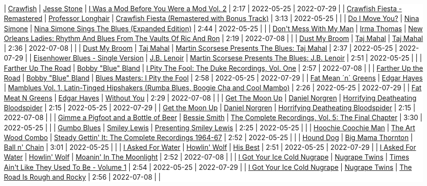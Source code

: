 | [Crawfish](https://open.spotify.com/track/1JhlTAhUEtGnQGzsTtpiOW) | [Jesse Stone](https://open.spotify.com/artist/0bO3bOZwJNmh750eBf0aA0) | [I Was a Mod Before You Were a Mod Vol\. 2](https://open.spotify.com/album/2i1qwzfunSyQ1TtYyYh1XW) | 2:17 | 2022-05-25 | 2022-07-29 |
| [Crawfish Fiesta \- Remastered](https://open.spotify.com/track/7plpvSLmnPIfd7GLY47pIn) | [Professor Longhair](https://open.spotify.com/artist/2RyY5yFlJh6jIPfMDhHgyD) | [Crawfish Fiesta \(Remastered with Bonus Track\)](https://open.spotify.com/album/06pOxWHDhPhmyVGkWRqw4T) | 3:13 | 2022-05-25 |  |
| [Do I Move You?](https://open.spotify.com/track/0aIcFRGr88cGtlEJBuDub6) | [Nina Simone](https://open.spotify.com/artist/7G1GBhoKtEPnP86X2PvEYO) | [Nina Simone Sings The Blues \(Expanded Edition\)](https://open.spotify.com/album/12aKG91Tj6hJFOe90TzcX2) | 2:44 | 2022-05-25 |  |
| [Don't Mess With My Man](https://open.spotify.com/track/5fAWSK7rw20ilX3N1XmZjP) | [Irma Thomas](https://open.spotify.com/artist/01Z8Z9K54zewyP04ZfGLSv) | [New Orleans Ladies: Rhythm And Blues From The Vaults Of Ric And Ron](https://open.spotify.com/album/2pbjXy9Oen6U5ZoeSrxcYM) | 2:19 | 2022-07-08 |  |
| [Dust My Broom](https://open.spotify.com/track/3EaFV7yFZiTlaJrxDTVTfh) | [Taj Mahal](https://open.spotify.com/artist/1aTDTChWWyiJH3SEnYrdVp) | [Taj Mahal](https://open.spotify.com/album/0kEaFupzvrGdcczROS519i) | 2:36 | 2022-07-08 |  |
| [Dust My Broom](https://open.spotify.com/track/4hOMnlrKYJMgjzFJFGs9Ng) | [Taj Mahal](https://open.spotify.com/artist/1aTDTChWWyiJH3SEnYrdVp) | [Martin Scorsese Presents The Blues: Taj Mahal](https://open.spotify.com/album/0wPbPlZ8VsoKFWtr9bVZIC) | 2:37 | 2022-05-25 | 2022-07-29 |
| [Eisenhower Blues \- Single Version](https://open.spotify.com/track/25f2wqT4RFhvGaHh5jxxmH) | [J.B\. Lenoir](https://open.spotify.com/artist/3enRG6NEAfCkJI2muGcnT1) | [Martin Scorsese Presents The Blues: J.B\. Lenoir](https://open.spotify.com/album/1aVJKuACd5SQwCJHVlUtPt) | 2:51 | 2022-05-25 |  |
| [Farther Up The Road](https://open.spotify.com/track/2hPyG7NMpHAmOrmlSziAx2) | [Bobby "Blue" Bland](https://open.spotify.com/artist/48nwxUvPJZkm8uPa7xMzmj) | [I Pity The Fool: The Duke Recordings, Vol\. One](https://open.spotify.com/album/58DNpB9P4aUKPtaTiZmjK6) | 2:57 | 2022-07-08 |  |
| [Farther Up the Road](https://open.spotify.com/track/3zqOdQ27RgcmJRfnpTTnaP) | [Bobby "Blue" Bland](https://open.spotify.com/artist/48nwxUvPJZkm8uPa7xMzmj) | [Blues Masters: I Pity the Fool](https://open.spotify.com/album/0368Em9mbirVITT1NBrtNl) | 2:58 | 2022-05-25 | 2022-07-29 |
| [Fat Mean ´n´ Greens](https://open.spotify.com/track/3rCLCbDYb6kVCQtYlvaQN9) | [Edgar Hayes](https://open.spotify.com/artist/7LuYKkS2JVhnt6x2HmwK2P) | [Mamblues Vol\. 1, Latin\-Tinged Hipshakers \(Rumba Blues, Boogie Cha and Cool Mambo\)](https://open.spotify.com/album/5jre4242cYyVpLniB1eopP) | 2:26 | 2022-05-25 | 2022-07-29 |
| [Fat Meat N Greens](https://open.spotify.com/track/6yrgUIAB8XpKEvLL2iIdex) | [Edgar Hayes](https://open.spotify.com/artist/7LuYKkS2JVhnt6x2HmwK2P) | [Without You](https://open.spotify.com/album/1MEwm7p2srd8tw34ZUzsEK) | 2:29 | 2022-07-08 |  |
| [Get The Moon Up](https://open.spotify.com/track/2sbhlXbwJhZXQjwX2F99EZ) | [Daniel Norgren](https://open.spotify.com/artist/6swk8GFDoEZ1cFDX70xyuO) | [Horrifying Deatheating Bloodspider](https://open.spotify.com/album/7nHCFdhYDs61JyD7HfNudm) | 2:15 | 2022-05-25 | 2022-07-29 |
| [Get the Moon Up](https://open.spotify.com/track/3KqVnlFmCcjimw02I4mXvA) | [Daniel Norgren](https://open.spotify.com/artist/6swk8GFDoEZ1cFDX70xyuO) | [Horrifying Deatheating Bloodspider](https://open.spotify.com/album/27aht0wSf0h3U05DLMTmYY) | 2:15 | 2022-07-08 |  |
| [Gimme a Pigfoot and a Bottle of Beer](https://open.spotify.com/track/4eCps1RgnG8Oua8JzxbweS) | [Bessie Smith](https://open.spotify.com/artist/5ESobCkc6JI4tIMxQttqeg) | [The Complete Recordings, Vol\. 5: The Final Chapter](https://open.spotify.com/album/7eQ9VnRlRUSdmMjQM13Rl3) | 3:30 | 2022-05-25 |  |
| [Gumbo Blues](https://open.spotify.com/track/1jOy5uKsWOVwT0ssWh3wwG) | [Smiley Lewis](https://open.spotify.com/artist/01PkggcasHgNtRfgRw51Kk) | [Presenting Smiley Lewis](https://open.spotify.com/album/3cq9NzO0h25zvXqhvxJzIj) | 2:25 | 2022-05-25 |  |
| [Hoochie Coochie Man](https://open.spotify.com/track/3lDLqXnamAIxbKTgajock5) | [The Art Wood Combo](https://open.spotify.com/artist/4bfCsMIyfQxp92CNvlVlCw) | [Steady Gettin' It: The Complete Recordings 1964\-67](https://open.spotify.com/album/2KBGPjuA5QSBJmofyF8MT1) | 2:52 | 2022-05-25 |  |
| [Hound Dog](https://open.spotify.com/track/5Oc0vLGWdEWeCqIU8zyELt) | [Big Mama Thornton](https://open.spotify.com/artist/6bR0cgMtkCVpm0I5yrDNzO) | [Ball n' Chain](https://open.spotify.com/album/6U60FpmscwzTJjc9gmZcKl) | 3:01 | 2022-05-25 |  |
| [I Asked For Water](https://open.spotify.com/track/3sZmIGQGh9oRXOjIlRYbdq) | [Howlin' Wolf](https://open.spotify.com/artist/0Wxy5Qka8BN9crcFkiAxSR) | [His Best](https://open.spotify.com/album/1kwN6x9YMvV2ILaLE13Ytf) | 2:51 | 2022-05-25 | 2022-07-29 |
| [I Asked For Water](https://open.spotify.com/track/0aT9f7DKBo3SsYHSMrtOGD) | [Howlin' Wolf](https://open.spotify.com/artist/0Wxy5Qka8BN9crcFkiAxSR) | [Moanin' In The Moonlight](https://open.spotify.com/album/76MT4lqzC1oSvSYnHHjMam) | 2:52 | 2022-07-08 |  |
| [I Got Your Ice Cold Nugrape](https://open.spotify.com/track/1KOj1ZRO1Kca0GL1jlBj3y) | [Nugrape Twins](https://open.spotify.com/artist/3S5o8FwoqthC50wxGbnrdM) | [Times Ain't Like They Used To Be \- Volume 1](https://open.spotify.com/album/5wMvFgNC4QzO5ZAdN3845C) | 2:54 | 2022-05-25 | 2022-07-29 |
| [I Got Your Ice Cold Nugrape](https://open.spotify.com/track/7KT45iHFhTezh2VOOey2P3) | [Nugrape Twins](https://open.spotify.com/artist/3S5o8FwoqthC50wxGbnrdM) | [The Road Is Rough and Rocky](https://open.spotify.com/album/1dA2ra5W0ZDUJEAKR0yV7U) | 2:56 | 2022-07-08 |  |